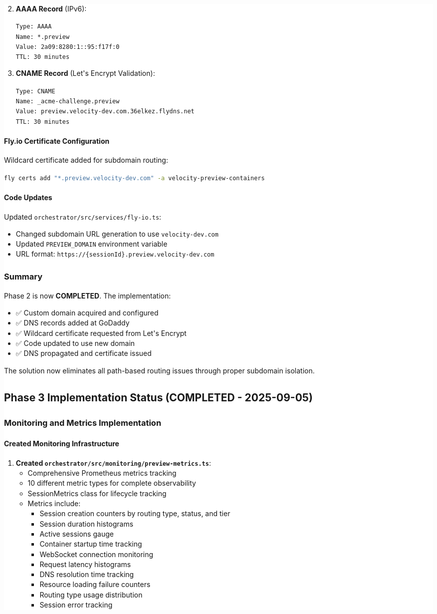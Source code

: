 2. **AAAA Record** (IPv6):
   ```
   Type: AAAA
   Name: *.preview
   Value: 2a09:8280:1::95:f17f:0
   TTL: 30 minutes
   ```

3. **CNAME Record** (Let's Encrypt Validation):
   ```
   Type: CNAME
   Name: _acme-challenge.preview
   Value: preview.velocity-dev.com.36elkez.flydns.net
   TTL: 30 minutes
   ```

#### Fly.io Certificate Configuration

Wildcard certificate added for subdomain routing:
```bash
fly certs add "*.preview.velocity-dev.com" -a velocity-preview-containers
```

#### Code Updates

Updated `orchestrator/src/services/fly-io.ts`:
- Changed subdomain URL generation to use `velocity-dev.com`
- Updated `PREVIEW_DOMAIN` environment variable
- URL format: `https://{sessionId}.preview.velocity-dev.com`

### Summary
Phase 2 is now **COMPLETED**. The implementation:
- ✅ Custom domain acquired and configured
- ✅ DNS records added at GoDaddy
- ✅ Wildcard certificate requested from Let's Encrypt
- ✅ Code updated to use new domain
- ✅ DNS propagated and certificate issued

The solution now eliminates all path-based routing issues through proper subdomain isolation.

## Phase 3 Implementation Status (COMPLETED - 2025-09-05)

### Monitoring and Metrics Implementation

#### Created Monitoring Infrastructure
1. **Created `orchestrator/src/monitoring/preview-metrics.ts`**:
   - Comprehensive Prometheus metrics tracking
   - 10 different metric types for complete observability
   - SessionMetrics class for lifecycle tracking
   - Metrics include:
     - Session creation counters by routing type, status, and tier
     - Session duration histograms
     - Active sessions gauge
     - Container startup time tracking
     - WebSocket connection monitoring
     - Request latency histograms
     - DNS resolution time tracking
     - Resource loading failure counters
     - Routing type usage distribution
     - Session error tracking
